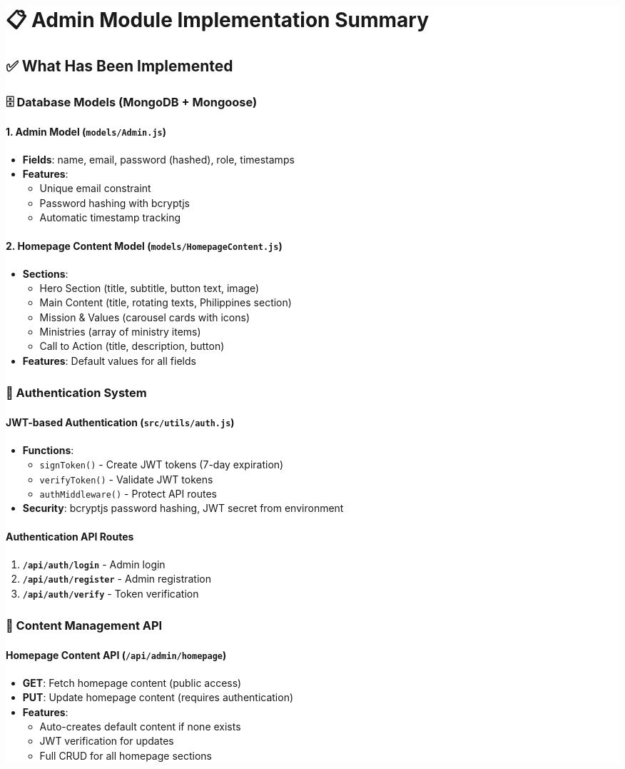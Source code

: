 # 📋 Admin Module Implementation Summary

## ✅ What Has Been Implemented

### 🗄️ Database Models (MongoDB + Mongoose)

#### 1. Admin Model (`models/Admin.js`)

- **Fields**: name, email, password (hashed), role, timestamps
- **Features**:
  - Unique email constraint
  - Password hashing with bcryptjs
  - Automatic timestamp tracking

#### 2. Homepage Content Model (`models/HomepageContent.js`)

- **Sections**:
  - Hero Section (title, subtitle, button text, image)
  - Main Content (title, rotating texts, Philippines section)
  - Mission & Values (carousel cards with icons)
  - Ministries (array of ministry items)
  - Call to Action (title, description, button)
- **Features**: Default values for all fields

### 🔐 Authentication System

#### JWT-based Authentication (`src/utils/auth.js`)

- **Functions**:
  - `signToken()` - Create JWT tokens (7-day expiration)
  - `verifyToken()` - Validate JWT tokens
  - `authMiddleware()` - Protect API routes
- **Security**: bcryptjs password hashing, JWT secret from environment

#### Authentication API Routes

1. **`/api/auth/login`** - Admin login
2. **`/api/auth/register`** - Admin registration
3. **`/api/auth/verify`** - Token verification

### 📡 Content Management API

#### Homepage Content API (`/api/admin/homepage`)

- **GET**: Fetch homepage content (public access)
- **PUT**: Update homepage content (requires authentication)
- **Features**:
  - Auto-creates default content if none exists
  - JWT verification for updates
  - Full CRUD for all homepage sections
